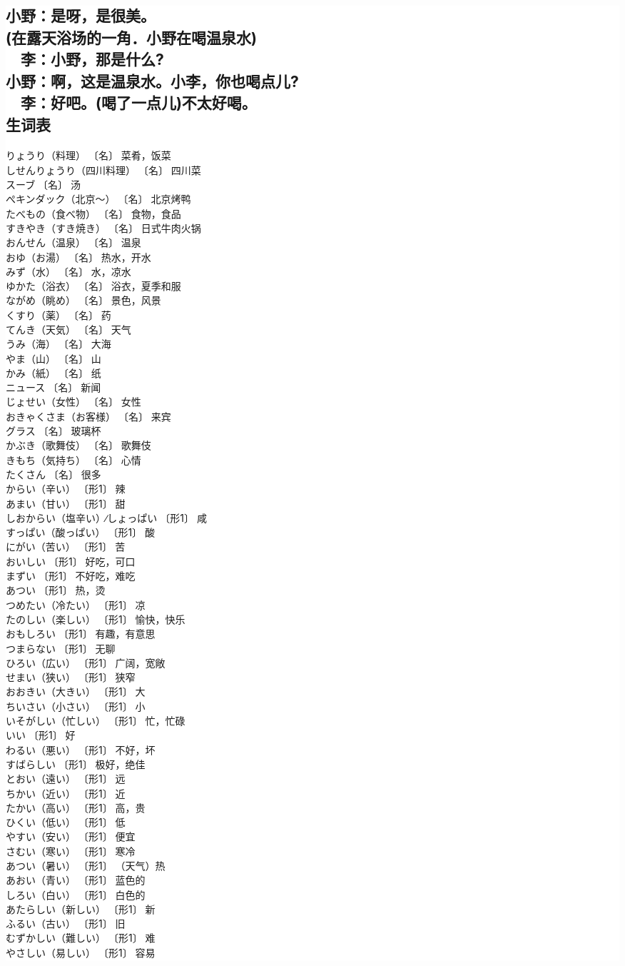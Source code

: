 小野：是呀，是很美。  
(在露天浴场的一角．小野在喝温泉水)  
　李：小野，那是什么?  
小野：啊，这是温泉水。小李，你也喝点儿?  
　李：好吧。(喝了一点儿)不太好喝。  
生词表  
------  
りょうり（料理） 〔名〕 菜肴，饭菜  
しせんりょうり（四川料理） 〔名〕 四川菜  
スーブ 〔名〕 汤  
ぺキンダック（北京～） 〔名〕 北京烤鸭  
たべもの（食べ物） 〔名〕 食物，食品  
すきやき（すき焼き） 〔名〕 日式牛肉火锅  
おんせん（温泉） 〔名〕 温泉  
おゆ（お湯） 〔名〕 热水，开水  
みず（水） 〔名〕 水，凉水  
ゆかた（浴衣） 〔名〕 浴衣，夏季和服  
ながめ（眺め） 〔名〕 景色，风景  
くすり（薬） 〔名〕 药  
てんき（天気） 〔名〕 天气  
うみ（海） 〔名〕 大海  
やま（山） 〔名〕 山  
かみ（紙） 〔名〕 纸  
ニュース 〔名〕 新闻  
じょせい（女性） 〔名〕 女性  
おきゃくさま（お客様） 〔名〕 来宾  
グラス 〔名〕 玻璃杯  
かぶき（歌舞伎） 〔名〕 歌舞伎  
きもち（気持ち） 〔名〕 心情  
たくさん 〔名〕 很多  
からい（辛い） 〔形1〕 辣  
あまい（甘い） 〔形1〕 甜  
しおからい（塩辛い）∕しょっぱい 〔形1〕 咸  
すっぱい（酸っぱい） 〔形1〕 酸  
にがい（苦い） 〔形1〕 苦  
おいしい 〔形1〕 好吃，可口  
まずい 〔形1〕 不好吃，难吃  
あつい 〔形1〕 热，烫  
つめたい（冷たい） 〔形1〕 凉  
たのしい（楽しい） 〔形1〕 愉快，快乐  
おもしろい 〔形1〕 有趣，有意思  
つまらない 〔形1〕 无聊  
ひろい（広い） 〔形1〕 广阔，宽敞  
せまい（狭い） 〔形1〕 狭窄  
おおきい（大きい） 〔形1〕 大  
ちいさい（小さい） 〔形1〕 小  
いそがしい（忙しい） 〔形1〕 忙，忙碌  
いい 〔形1〕 好  
わるい（悪い） 〔形1〕 不好，坏  
すばらしい 〔形1〕 极好，绝佳  
とおい（遠い） 〔形1〕 远  
ちかい（近い） 〔形1〕 近  
たかい（高い） 〔形1〕 高，贵  
ひくい（低い） 〔形1〕 低  
やすい（安い） 〔形1〕 便宜  
さむい（寒い） 〔形1〕 寒冷  
あつい（暑い） 〔形1〕 （天气）热  
あおい（青い） 〔形1〕 蓝色的  
しろい（白い） 〔形1〕 白色的  
あたらしい（新しい） 〔形1〕 新  
ふるい（古い） 〔形1〕 旧  
むずかしい（難しい） 〔形1〕 难  
やさしい（易しい） 〔形1〕 容易  